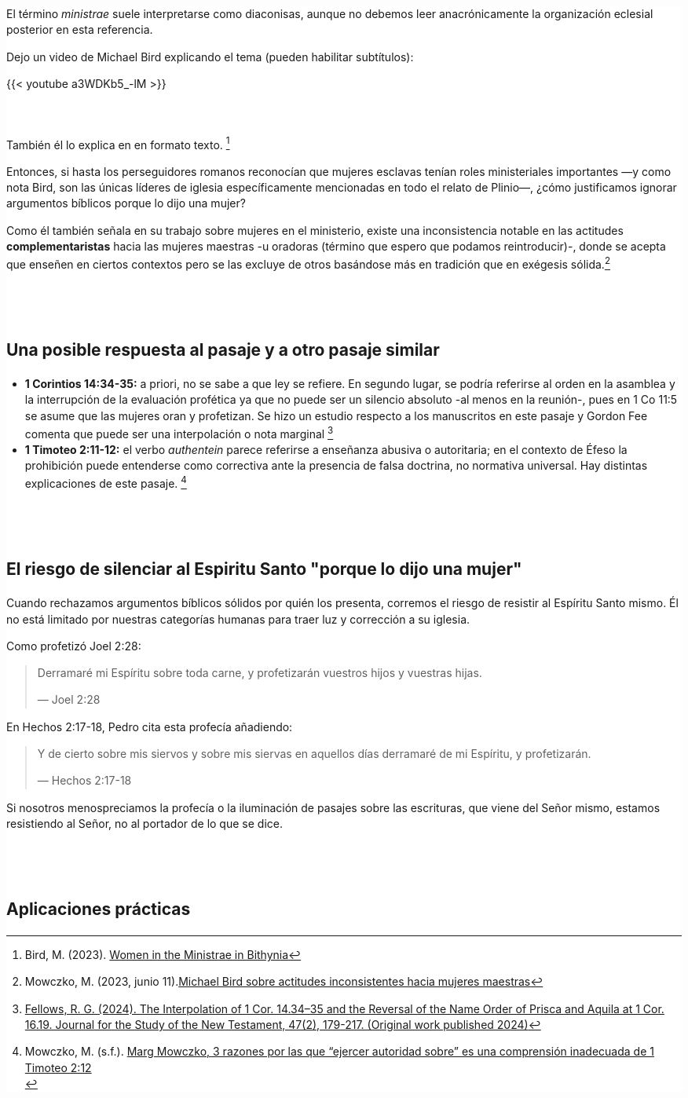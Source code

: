 El término *ministrae* suele interpretarse como diaconisas, aunque no debemos leer anacrónicamente la organización eclesial posterior en esta referencia.

Dejo un video de Michael Bird explicando el tema (pueden habilitar subtítulos):

{{< youtube a3WDKb5_-lM >}}

<br></br>
También él lo explica en en formato texto.  [^5]

Entonces, si hasta los perseguidores romanos reconocían que mujeres esclavas tenían roles ministeriales importantes —y como nota Bird, son las únicas líderes de iglesia específicamente mencionadas en todo el relato de Plinio—, ¿cómo justificamos ignorar argumentos bíblicos porque lo dijo una mujer?

Como él también señala en su trabajo sobre mujeres en el ministerio, existe una inconsistencia notable en las actitudes **complementaristas** hacia las mujeres maestras -u oradoras (término que espero que podamos reintroducir)-, donde se acepta que enseñen en ciertos contextos pero se las excluye de otros basándose más en tradición que en exégesis sólida.[^4]


<br></br>
## Una posible respuesta al pasaje y a otro pasaje similar

- **1 Corintios 14:34-35:** a priori, no se sabe a que ley se refiere. En segundo lugar, se podría referirse al orden en la asamblea y la interrupción de la evaluación profética ya que no puede ser un silencio absoluto -al menos en la reunión-, pues en 1 Co 11:5 se asume que las mujeres oran y profetizan. Se hizo un estudio respecto a los manuscritos en este pasaje y Gordon Fee comenta que puede ser una interpolación o nota marginal [^fee]
- **1 Timoteo 2:11-12:** el verbo *authentein* parece referirse a enseñanza abusiva o autoritaria; en el contexto de Éfeso la prohibición puede entenderse como correctiva ante la presencia de falsa doctrina, no normativa universal. Hay distintas explicaciones de este pasaje. [^Marg]

<br></br>

## El riesgo de silenciar al Espiritu Santo "porque lo dijo una mujer"

Cuando rechazamos argumentos bíblicos sólidos por quién los presenta, corremos el riesgo de resistir al Espíritu Santo mismo. Él no está limitado por nuestras categorías humanas para traer luz y corrección a su iglesia.  

Como profetizó Joel 2:28:  
> Derramaré mi Espíritu sobre toda carne, y profetizarán vuestros hijos y vuestras hijas.
>
> — Joel 2:28

En Hechos 2:17-18, Pedro cita esta profecía añadiendo:  
> Y de cierto sobre mis siervos y sobre mis siervas en aquellos días derramaré de mi Espíritu, y profetizarán.
>
> — Hechos 2:17-18

Si nosotros menospreciamos la profecía o la iluminación de pasajes sobre las escrituras, que viene del Señor mismo, estamos resistiendo al Señor, no al portador de lo que se dice.

<br></br>
## Aplicaciones prácticas


[^1]: Argula von Grumbach (c. 1492-1554) fue una reformadora bávara que defendió públicamente las enseñanzas de Lutero y protestó contra la persecución de estudiantes universitarios por sus convicciones reformadas. Las autoridades eclesiásticas le dijeron que como mujer no tenía autoridad para interpretar las Escrituras.
[^2]: Mowczko, M. (s.f.). *[Estudio de Febe por Marg Mowczko — *prostatis*](https://margmowczko.com/was-phoebe-a-deacon-of-the-church-at-cenchrea-part-1/)   <br>
[^3]: Plinio el Joven. (c. 112 d.C.). *Epistulae* 10.96 al emperador Trajano.  
[^4]: Mowczko, M. (2023, junio 11).[Michael Bird sobre actitudes inconsistentes hacia mujeres maestras](https://margmowczko.com/michael-bird-complementarians-and-women-teachers/)
[^5]: Bird, M. (2023). [Women in the Ministrae in Bithynia](https://michaelfbird.substack.com/p/women-in-the-ministrae-in-bithynia)
[^junia]: Jovel, L. (2025). El debate actual se centra en la acentuación (‘monio’) de la palabra Ἰουνίαν en los manuscritos, pero la crítica textual y la evidencia onomástica coinciden en que es femenino. El consenso mayoritario hoy reconoce a Junia como mujer, y el único debate secundario es si la expresión la incluye como apóstol o solo la reconoce como destacada ante ellos.  [Luis Jovel hace divulgación de este tema en este video](https://www.youtube.com/live/qz8M_5B44CM?si=BudeUh4l8OIC2z42&t=1929)
[^fee]: [Fellows, R. G. (2024). The Interpolation of 1 Cor. 14.34–35 and the Reversal of the Name Order of Prisca and Aquila at 1 Cor. 16.19. Journal for the Study of the New Testament, 47(2), 179-217.  (Original work published 2024)](https://doi.org/10.1177/0142064X231226165)
[^Marg]: Mowczko, M. (s.f.). [Marg Mowczko, 3 razones por las que “ejercer autoridad sobre” es una comprensión inadecuada de 1 Timoteo 2:12](https://margmowczko.com/espanol/authentein-mal-comportamiento-1-timoteo-212/) <br>